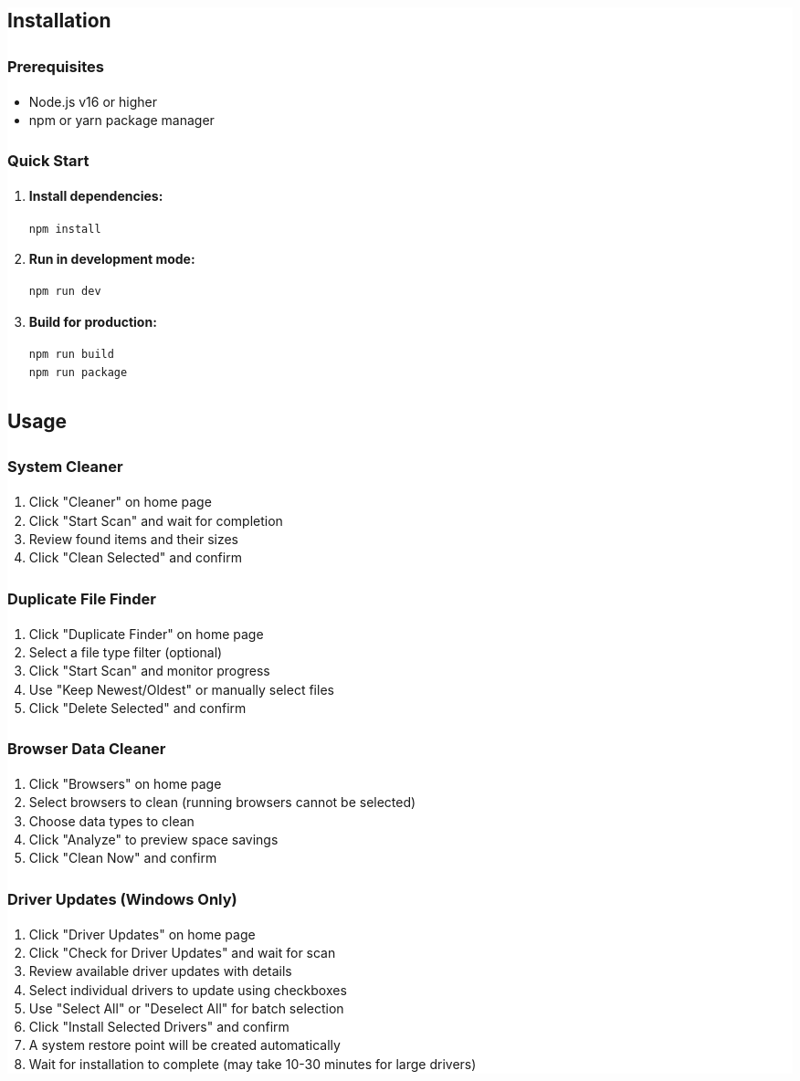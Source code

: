 ## Installation

### Prerequisites
- Node.js v16 or higher
- npm or yarn package manager

### Quick Start

1. **Install dependencies:**
   ```bash
   npm install
   ```

2. **Run in development mode:**
   ```bash
   npm run dev
   ```

3. **Build for production:**
   ```bash
   npm run build
   npm run package
   ```

## Usage

### System Cleaner
1. Click "Cleaner" on home page
2. Click "Start Scan" and wait for completion
3. Review found items and their sizes
4. Click "Clean Selected" and confirm

### Duplicate File Finder
1. Click "Duplicate Finder" on home page
2. Select a file type filter (optional)
3. Click "Start Scan" and monitor progress
4. Use "Keep Newest/Oldest" or manually select files
5. Click "Delete Selected" and confirm

### Browser Data Cleaner
1. Click "Browsers" on home page
2. Select browsers to clean (running browsers cannot be selected)
3. Choose data types to clean
4. Click "Analyze" to preview space savings
5. Click "Clean Now" and confirm

### Driver Updates (Windows Only)
1. Click "Driver Updates" on home page
2. Click "Check for Driver Updates" and wait for scan
3. Review available driver updates with details
4. Select individual drivers to update using checkboxes
5. Use "Select All" or "Deselect All" for batch selection
6. Click "Install Selected Drivers" and confirm
7. A system restore point will be created automatically
8. Wait for installation to complete (may take 10-30 minutes for large drivers)
